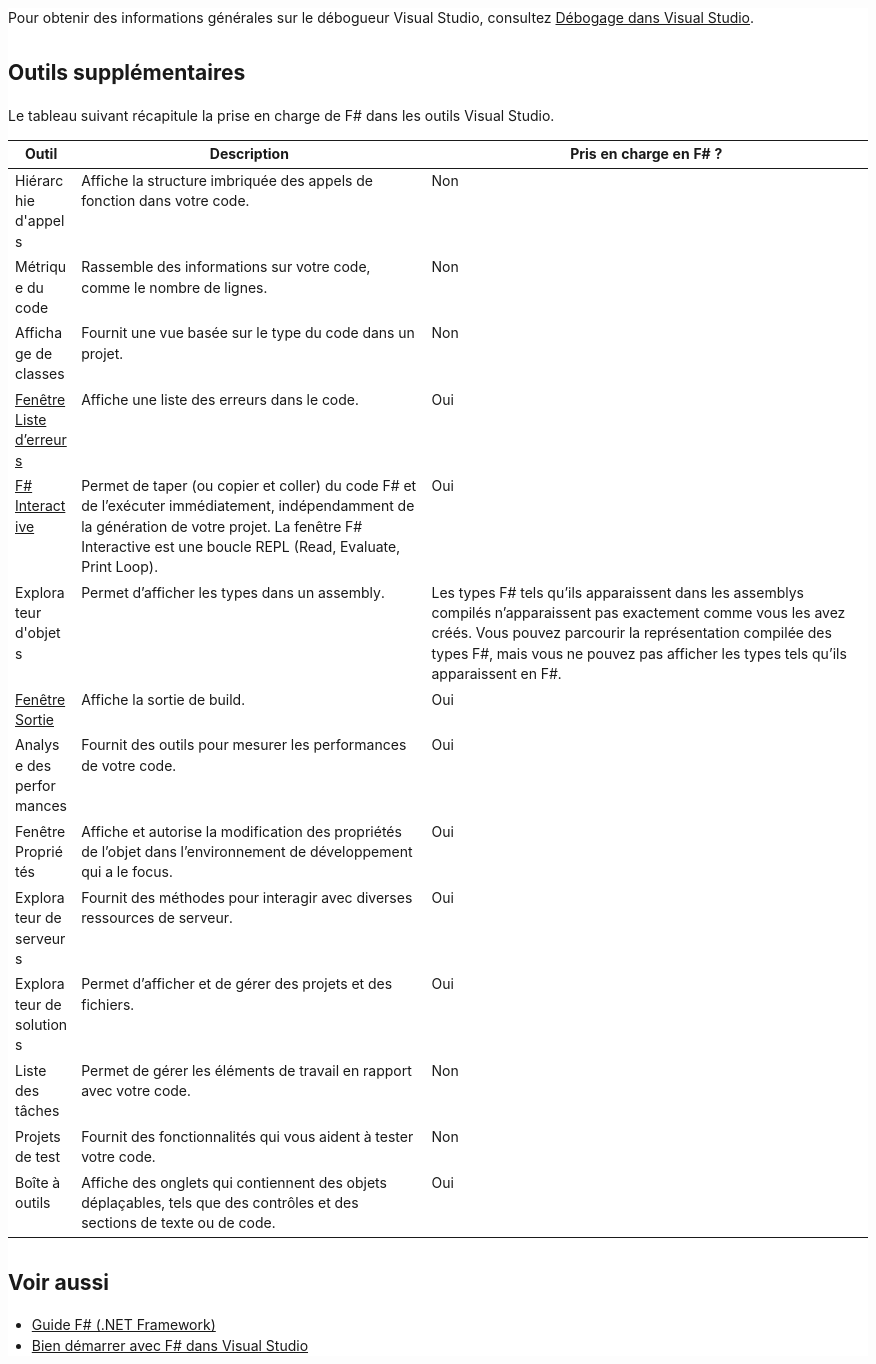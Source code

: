 Pour obtenir des informations générales sur le débogueur Visual Studio, consultez [Débogage dans Visual Studio](../debugger/index.md).

## <a name="additional-tools"></a>Outils supplémentaires

Le tableau suivant récapitule la prise en charge de F# dans les outils Visual Studio.

|Outil|Description|Pris en charge en F# ?|
|----|-----------|----------------|
|Hiérarchie d'appels|Affiche la structure imbriquée des appels de fonction dans votre code.|Non|
|Métrique du code|Rassemble des informations sur votre code, comme le nombre de lignes.|Non|
|Affichage de classes|Fournit une vue basée sur le type du code dans un projet.|Non|
|[Fenêtre Liste d’erreurs](reference/error-list-window.md)|Affiche une liste des erreurs dans le code.|Oui|
|[F# Interactive](/dotnet/fsharp/tutorials/fsharp-interactive/)|Permet de taper (ou copier et coller) du code F# et de l’exécuter immédiatement, indépendamment de la génération de votre projet. La fenêtre F# Interactive est une boucle REPL (Read, Evaluate, Print Loop).|Oui|
|Explorateur d'objets|Permet d’afficher les types dans un assembly.|Les types F# tels qu’ils apparaissent dans les assemblys compilés n’apparaissent pas exactement comme vous les avez créés. Vous pouvez parcourir la représentation compilée des types F#, mais vous ne pouvez pas afficher les types tels qu’ils apparaissent en F#.|
|[Fenêtre Sortie](reference/output-window.md)|Affiche la sortie de build.|Oui|
|Analyse des performances|Fournit des outils pour mesurer les performances de votre code.|Oui|
|Fenêtre Propriétés|Affiche et autorise la modification des propriétés de l’objet dans l’environnement de développement qui a le focus.|Oui|
|Explorateur de serveurs|Fournit des méthodes pour interagir avec diverses ressources de serveur.|Oui|
|Explorateur de solutions|Permet d’afficher et de gérer des projets et des fichiers.|Oui|
|Liste des tâches|Permet de gérer les éléments de travail en rapport avec votre code.|Non|
|Projets de test|Fournit des fonctionnalités qui vous aident à tester votre code.|Non|
|Boîte à outils|Affiche des onglets qui contiennent des objets déplaçables, tels que des contrôles et des sections de texte ou de code.|Oui|

## <a name="see-also"></a>Voir aussi

- [Guide F# (.NET Framework)](/dotnet/fsharp/)
- [Bien démarrer avec F# dans Visual Studio](/dotnet/fsharp/get-started/get-started-visual-studio)